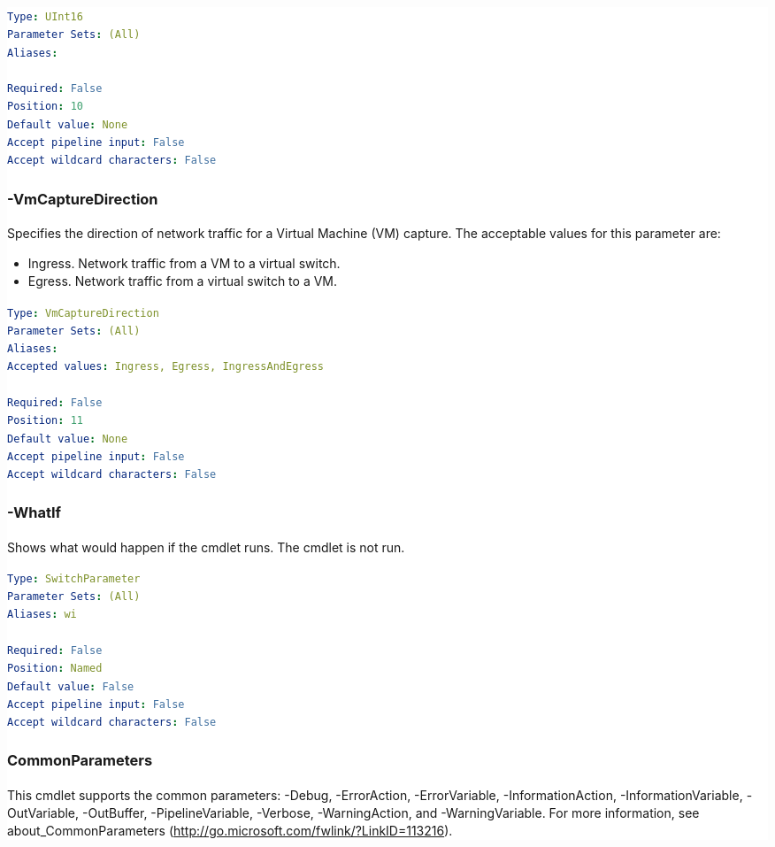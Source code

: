 ```yaml
Type: UInt16
Parameter Sets: (All)
Aliases: 

Required: False
Position: 10
Default value: None
Accept pipeline input: False
Accept wildcard characters: False
```

### -VmCaptureDirection
Specifies the direction of network traffic for a Virtual Machine (VM) capture.
The acceptable values for this parameter are:

- Ingress.
Network traffic from a VM to a virtual switch. 
- Egress.
Network traffic from a virtual switch to a VM.

```yaml
Type: VmCaptureDirection
Parameter Sets: (All)
Aliases: 
Accepted values: Ingress, Egress, IngressAndEgress

Required: False
Position: 11
Default value: None
Accept pipeline input: False
Accept wildcard characters: False
```

### -WhatIf
Shows what would happen if the cmdlet runs.
The cmdlet is not run.

```yaml
Type: SwitchParameter
Parameter Sets: (All)
Aliases: wi

Required: False
Position: Named
Default value: False
Accept pipeline input: False
Accept wildcard characters: False
```

### CommonParameters
This cmdlet supports the common parameters: -Debug, -ErrorAction, -ErrorVariable, -InformationAction, -InformationVariable, -OutVariable, -OutBuffer, -PipelineVariable, -Verbose, -WarningAction, and -WarningVariable. For more information, see about_CommonParameters (http://go.microsoft.com/fwlink/?LinkID=113216).
